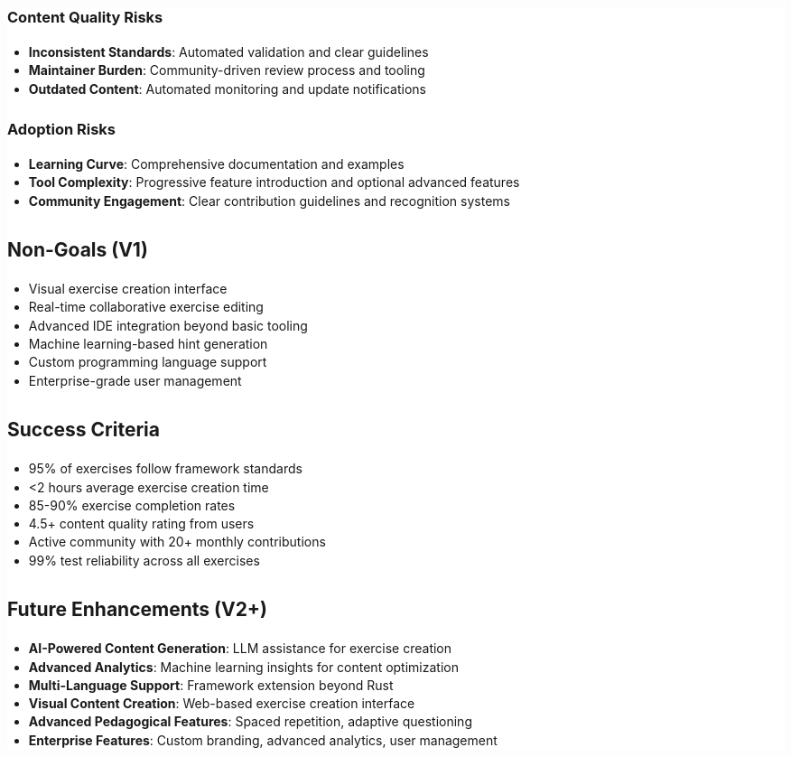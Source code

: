 ### Content Quality Risks
- **Inconsistent Standards**: Automated validation and clear guidelines
- **Maintainer Burden**: Community-driven review process and tooling
- **Outdated Content**: Automated monitoring and update notifications

### Adoption Risks
- **Learning Curve**: Comprehensive documentation and examples
- **Tool Complexity**: Progressive feature introduction and optional advanced features
- **Community Engagement**: Clear contribution guidelines and recognition systems

## Non-Goals (V1)
- Visual exercise creation interface
- Real-time collaborative exercise editing
- Advanced IDE integration beyond basic tooling
- Machine learning-based hint generation
- Custom programming language support
- Enterprise-grade user management

## Success Criteria
- 95% of exercises follow framework standards
- <2 hours average exercise creation time
- 85-90% exercise completion rates
- 4.5+ content quality rating from users
- Active community with 20+ monthly contributions
- 99% test reliability across all exercises

## Future Enhancements (V2+)
- **AI-Powered Content Generation**: LLM assistance for exercise creation
- **Advanced Analytics**: Machine learning insights for content optimization
- **Multi-Language Support**: Framework extension beyond Rust
- **Visual Content Creation**: Web-based exercise creation interface
- **Advanced Pedagogical Features**: Spaced repetition, adaptive questioning
- **Enterprise Features**: Custom branding, advanced analytics, user management